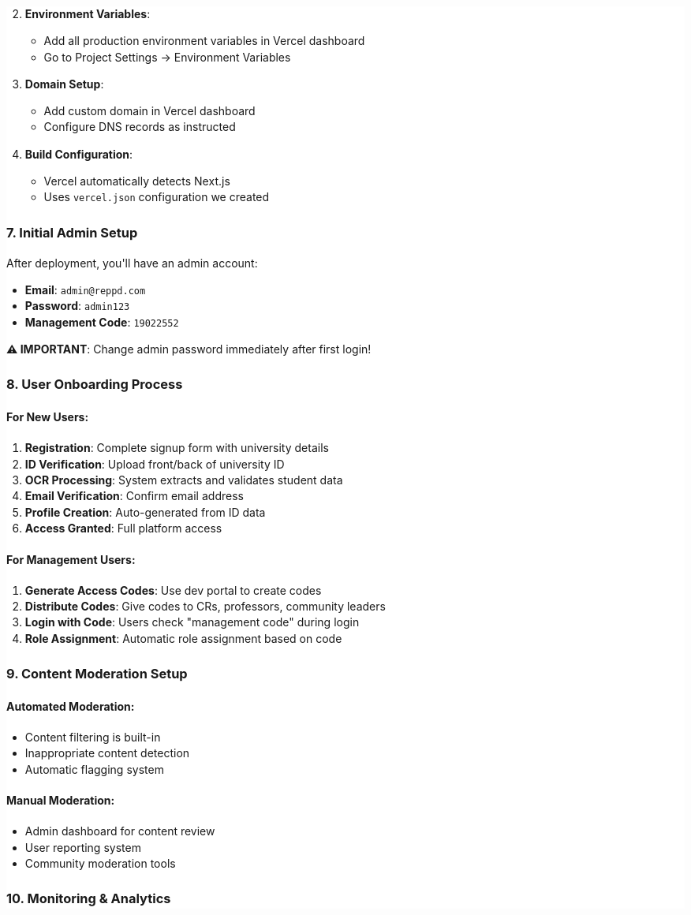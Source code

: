 2. **Environment Variables**:
   - Add all production environment variables in Vercel dashboard
   - Go to Project Settings → Environment Variables

3. **Domain Setup**:
   - Add custom domain in Vercel dashboard
   - Configure DNS records as instructed

4. **Build Configuration**:
   - Vercel automatically detects Next.js
   - Uses `vercel.json` configuration we created

### **7. Initial Admin Setup**

After deployment, you'll have an admin account:

- **Email**: `admin@reppd.com`
- **Password**: `admin123`
- **Management Code**: `19022552`

**⚠️ IMPORTANT**: Change admin password immediately after first login!

### **8. User Onboarding Process**

#### **For New Users**:

1. **Registration**: Complete signup form with university details
2. **ID Verification**: Upload front/back of university ID
3. **OCR Processing**: System extracts and validates student data
4. **Email Verification**: Confirm email address
5. **Profile Creation**: Auto-generated from ID data
6. **Access Granted**: Full platform access

#### **For Management Users**:

1. **Generate Access Codes**: Use dev portal to create codes
2. **Distribute Codes**: Give codes to CRs, professors, community leaders
3. **Login with Code**: Users check "management code" during login
4. **Role Assignment**: Automatic role assignment based on code

### **9. Content Moderation Setup**

#### **Automated Moderation**:
- Content filtering is built-in
- Inappropriate content detection
- Automatic flagging system

#### **Manual Moderation**:
- Admin dashboard for content review
- User reporting system
- Community moderation tools

### **10. Monitoring & Analytics**
